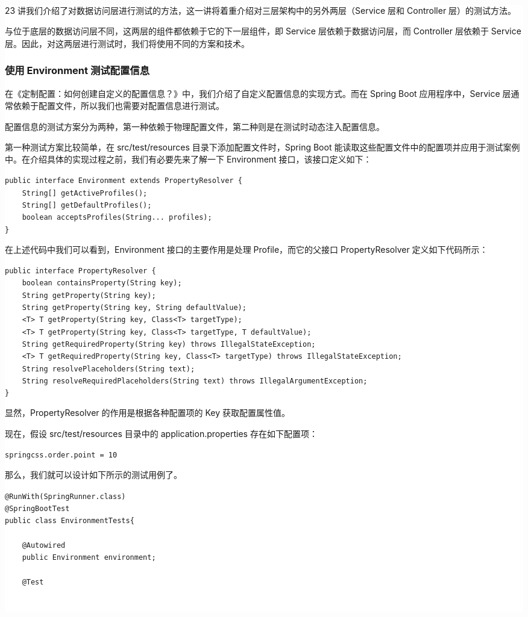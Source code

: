 <p data-nodeid="2061" class="">23 讲我们介绍了对数据访问层进行测试的方法，这一讲将着重介绍对三层架构中的另外两层（Service 层和 Controller 层）的测试方法。</p>
<p data-nodeid="2062">与位于底层的数据访问层不同，这两层的组件都依赖于它的下一层组件，即 Service 层依赖于数据访问层，而 Controller 层依赖于 Service 层。因此，对这两层进行测试时，我们将使用不同的方案和技术。</p>
<h3 data-nodeid="2063">使用 Environment 测试配置信息</h3>
<p data-nodeid="2064">在《定制配置：如何创建自定义的配置信息？》中，我们介绍了自定义配置信息的实现方式。而在 Spring Boot 应用程序中，Service 层通常依赖于配置文件，所以我们也需要对配置信息进行测试。</p>
<p data-nodeid="2065">配置信息的测试方案分为两种，第一种依赖于物理配置文件，第二种则是在测试时动态注入配置信息。</p>
<p data-nodeid="2066">第一种测试方案比较简单，在 src/test/resources 目录下添加配置文件时，Spring Boot 能读取这些配置文件中的配置项并应用于测试案例中。在介绍具体的实现过程之前，我们有必要先来了解一下 Environment 接口，该接口定义如下：</p>
<pre class="lang-java" data-nodeid="2067"><code data-language="java"><span class="hljs-keyword">public</span> <span class="hljs-class"><span class="hljs-keyword">interface</span> <span class="hljs-title">Environment</span> <span class="hljs-keyword">extends</span> <span class="hljs-title">PropertyResolver</span> </span>{
&nbsp;&nbsp;&nbsp; String[] getActiveProfiles();
&nbsp;&nbsp;&nbsp; String[] getDefaultProfiles();
&nbsp;&nbsp;&nbsp; <span class="hljs-function"><span class="hljs-keyword">boolean</span> <span class="hljs-title">acceptsProfiles</span><span class="hljs-params">(String... profiles)</span></span>;
}
</code></pre>
<p data-nodeid="2068">在上述代码中我们可以看到，Environment 接口的主要作用是处理 Profile，而它的父接口 PropertyResolver 定义如下代码所示：</p>
<pre class="lang-java" data-nodeid="2069"><code data-language="java"><span class="hljs-keyword">public</span> <span class="hljs-class"><span class="hljs-keyword">interface</span> <span class="hljs-title">PropertyResolver</span> </span>{
&nbsp;&nbsp;&nbsp; <span class="hljs-function"><span class="hljs-keyword">boolean</span> <span class="hljs-title">containsProperty</span><span class="hljs-params">(String key)</span></span>;
&nbsp;&nbsp;&nbsp; <span class="hljs-function">String <span class="hljs-title">getProperty</span><span class="hljs-params">(String key)</span></span>;
&nbsp;&nbsp;&nbsp; <span class="hljs-function">String <span class="hljs-title">getProperty</span><span class="hljs-params">(String key, String defaultValue)</span></span>;
&nbsp;&nbsp;&nbsp; &lt;T&gt; <span class="hljs-function">T <span class="hljs-title">getProperty</span><span class="hljs-params">(String key, Class&lt;T&gt; targetType)</span></span>;
&nbsp;&nbsp;&nbsp; &lt;T&gt; <span class="hljs-function">T <span class="hljs-title">getProperty</span><span class="hljs-params">(String key, Class&lt;T&gt; targetType, T defaultValue)</span></span>;
&nbsp;&nbsp;&nbsp; <span class="hljs-function">String <span class="hljs-title">getRequiredProperty</span><span class="hljs-params">(String key)</span> <span class="hljs-keyword">throws</span> IllegalStateException</span>;
&nbsp;&nbsp;&nbsp; &lt;T&gt; <span class="hljs-function">T <span class="hljs-title">getRequiredProperty</span><span class="hljs-params">(String key, Class&lt;T&gt; targetType)</span> <span class="hljs-keyword">throws</span> IllegalStateException</span>;
&nbsp;&nbsp;&nbsp; <span class="hljs-function">String <span class="hljs-title">resolvePlaceholders</span><span class="hljs-params">(String text)</span></span>;
&nbsp;&nbsp;&nbsp; <span class="hljs-function">String <span class="hljs-title">resolveRequiredPlaceholders</span><span class="hljs-params">(String text)</span> <span class="hljs-keyword">throws</span> IllegalArgumentException</span>;
}
</code></pre>
<p data-nodeid="2070">显然，PropertyResolver 的作用是根据各种配置项的 Key 获取配置属性值。</p>
<p data-nodeid="2071">现在，假设 src/test/resources 目录中的 application.properties 存在如下配置项：</p>
<pre class="lang-xml" data-nodeid="2072"><code data-language="xml">springcss.order.point = 10
</code></pre>
<p data-nodeid="2073">那么，我们就可以设计如下所示的测试用例了。</p>
<pre class="lang-java" data-nodeid="2074"><code data-language="java"><span class="hljs-meta">@RunWith(SpringRunner.class)</span>
<span class="hljs-meta">@SpringBootTest</span>
<span class="hljs-keyword">public</span> <span class="hljs-class"><span class="hljs-keyword">class</span> <span class="hljs-title">EnvironmentTests</span></span>{
&nbsp;
&nbsp;&nbsp;&nbsp; <span class="hljs-meta">@Autowired</span>
&nbsp;&nbsp;&nbsp; <span class="hljs-keyword">public</span> Environment environment;
&nbsp;
&nbsp;&nbsp;&nbsp; <span class="hljs-meta">@Test</span>